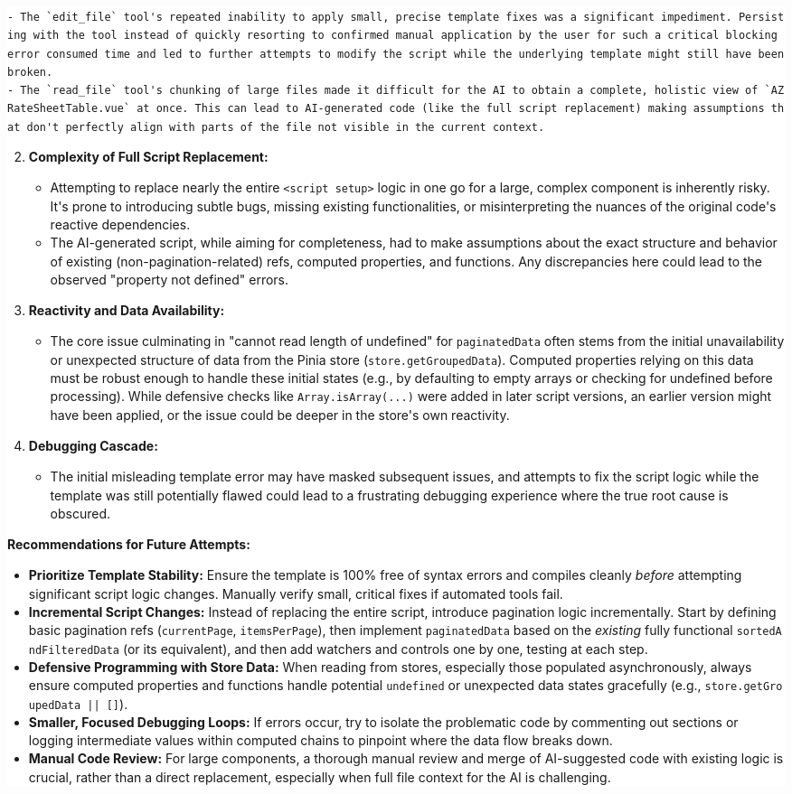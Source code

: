     - The `edit_file` tool's repeated inability to apply small, precise template fixes was a significant impediment. Persisting with the tool instead of quickly resorting to confirmed manual application by the user for such a critical blocking error consumed time and led to further attempts to modify the script while the underlying template might still have been broken.
    - The `read_file` tool's chunking of large files made it difficult for the AI to obtain a complete, holistic view of `AZRateSheetTable.vue` at once. This can lead to AI-generated code (like the full script replacement) making assumptions that don't perfectly align with parts of the file not visible in the current context.

2.  **Complexity of Full Script Replacement:**

    - Attempting to replace nearly the entire `<script setup>` logic in one go for a large, complex component is inherently risky. It's prone to introducing subtle bugs, missing existing functionalities, or misinterpreting the nuances of the original code's reactive dependencies.
    - The AI-generated script, while aiming for completeness, had to make assumptions about the exact structure and behavior of existing (non-pagination-related) refs, computed properties, and functions. Any discrepancies here could lead to the observed "property not defined" errors.

3.  **Reactivity and Data Availability:**

    - The core issue culminating in "cannot read length of undefined" for `paginatedData` often stems from the initial unavailability or unexpected structure of data from the Pinia store (`store.getGroupedData`). Computed properties relying on this data must be robust enough to handle these initial states (e.g., by defaulting to empty arrays or checking for undefined before processing). While defensive checks like `Array.isArray(...)` were added in later script versions, an earlier version might have been applied, or the issue could be deeper in the store's own reactivity.

4.  **Debugging Cascade:**
    - The initial misleading template error may have masked subsequent issues, and attempts to fix the script logic while the template was still potentially flawed could lead to a frustrating debugging experience where the true root cause is obscured.

**Recommendations for Future Attempts:**

- **Prioritize Template Stability:** Ensure the template is 100% free of syntax errors and compiles cleanly _before_ attempting significant script logic changes. Manually verify small, critical fixes if automated tools fail.
- **Incremental Script Changes:** Instead of replacing the entire script, introduce pagination logic incrementally. Start by defining basic pagination refs (`currentPage`, `itemsPerPage`), then implement `paginatedData` based on the _existing_ fully functional `sortedAndFilteredData` (or its equivalent), and then add watchers and controls one by one, testing at each step.
- **Defensive Programming with Store Data:** When reading from stores, especially those populated asynchronously, always ensure computed properties and functions handle potential `undefined` or unexpected data states gracefully (e.g., `store.getGroupedData || []`).
- **Smaller, Focused Debugging Loops:** If errors occur, try to isolate the problematic code by commenting out sections or logging intermediate values within computed chains to pinpoint where the data flow breaks down.
- **Manual Code Review:** For large components, a thorough manual review and merge of AI-suggested code with existing logic is crucial, rather than a direct replacement, especially when full file context for the AI is challenging.
